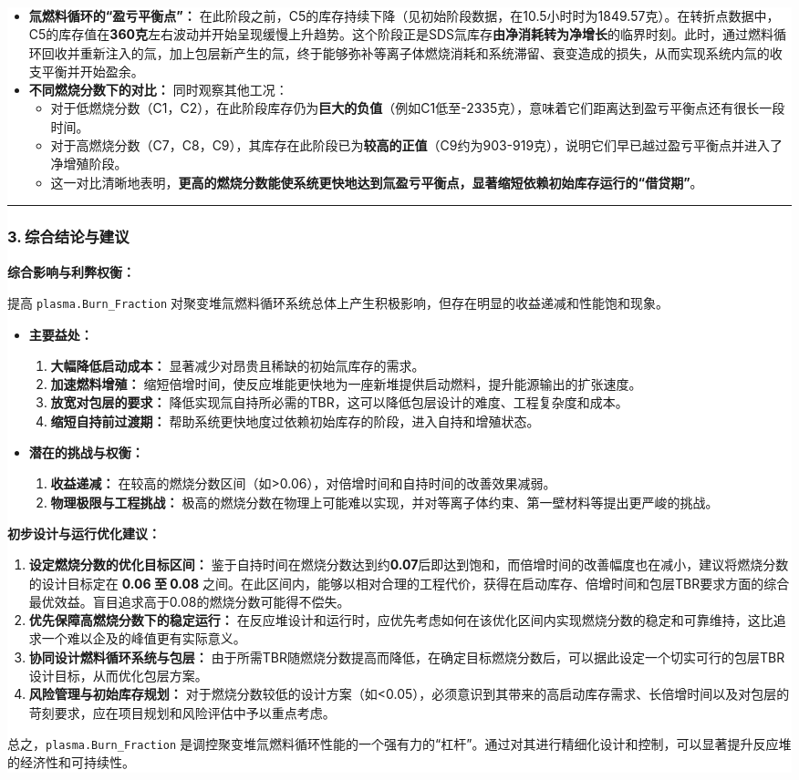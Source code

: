 *   **氚燃料循环的“盈亏平衡点”：** 在此阶段之前，C5的库存持续下降（见初始阶段数据，在10.5小时时为1849.57克）。在转折点数据中，C5的库存值在**360克**左右波动并开始呈现缓慢上升趋势。这个阶段正是SDS氚库存**由净消耗转为净增长**的临界时刻。此时，通过燃料循环回收并重新注入的氚，加上包层新产生的氚，终于能够弥补等离子体燃烧消耗和系统滞留、衰变造成的损失，从而实现系统内氚的收支平衡并开始盈余。
*   **不同燃烧分数下的对比：** 同时观察其他工况：
    *   对于低燃烧分数（C1，C2），在此阶段库存仍为**巨大的负值**（例如C1低至-2335克），意味着它们距离达到盈亏平衡点还有很长一段时间。
    *   对于高燃烧分数（C7，C8，C9），其库存在此阶段已为**较高的正值**（C9约为903-919克），说明它们早已越过盈亏平衡点并进入了净增殖阶段。
    *   这一对比清晰地表明，**更高的燃烧分数能使系统更快地达到氚盈亏平衡点，显著缩短依赖初始库存运行的“借贷期”**。

---

### 3. 综合结论与建议

**综合影响与利弊权衡：**

提高 `plasma.Burn_Fraction` 对聚变堆氚燃料循环系统总体上产生积极影响，但存在明显的收益递减和性能饱和现象。

*   **主要益处：**
    1.  **大幅降低启动成本：** 显著减少对昂贵且稀缺的初始氚库存的需求。
    2.  **加速燃料增殖：** 缩短倍增时间，使反应堆能更快地为一座新堆提供启动燃料，提升能源输出的扩张速度。
    3.  **放宽对包层的要求：** 降低实现氚自持所必需的TBR，这可以降低包层设计的难度、工程复杂度和成本。
    4.  **缩短自持前过渡期：** 帮助系统更快地度过依赖初始库存的阶段，进入自持和增殖状态。

*   **潜在的挑战与权衡：**
    1.  **收益递减：** 在较高的燃烧分数区间（如>0.06），对倍增时间和自持时间的改善效果减弱。
    2.  **物理极限与工程挑战：** 极高的燃烧分数在物理上可能难以实现，并对等离子体约束、第一壁材料等提出更严峻的挑战。

**初步设计与运行优化建议：**

1.  **设定燃烧分数的优化目标区间：** 鉴于自持时间在燃烧分数达到约**0.07**后即达到饱和，而倍增时间的改善幅度也在减小，建议将燃烧分数的设计目标定在 **0.06 至 0.08** 之间。在此区间内，能够以相对合理的工程代价，获得在启动库存、倍增时间和包层TBR要求方面的综合最优效益。盲目追求高于0.08的燃烧分数可能得不偿失。
2.  **优先保障高燃烧分数下的稳定运行：** 在反应堆设计和运行时，应优先考虑如何在该优化区间内实现燃烧分数的稳定和可靠维持，这比追求一个难以企及的峰值更有实际意义。
3.  **协同设计燃料循环系统与包层：** 由于所需TBR随燃烧分数提高而降低，在确定目标燃烧分数后，可以据此设定一个切实可行的包层TBR设计目标，从而优化包层方案。
4.  **风险管理与初始库存规划：** 对于燃烧分数较低的设计方案（如<0.05），必须意识到其带来的高启动库存需求、长倍增时间以及对包层的苛刻要求，应在项目规划和风险评估中予以重点考虑。

总之，`plasma.Burn_Fraction` 是调控聚变堆氚燃料循环性能的一个强有力的“杠杆”。通过对其进行精细化设计和控制，可以显著提升反应堆的经济性和可持续性。
```
